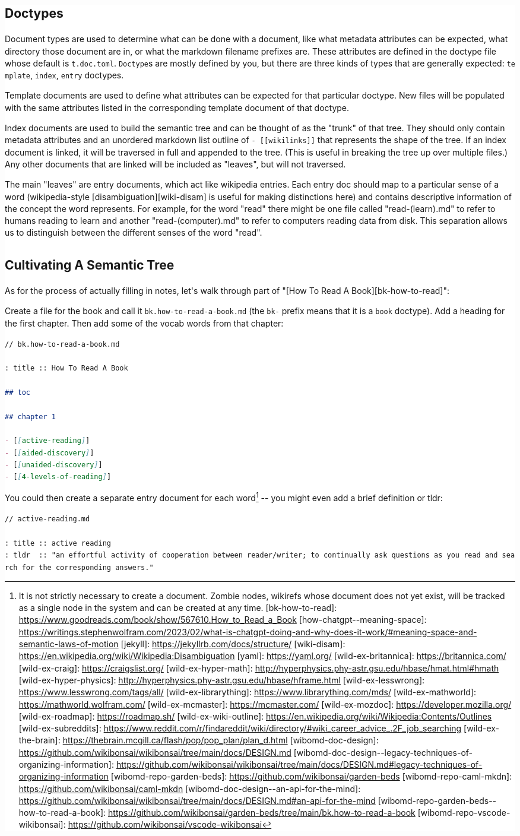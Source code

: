 ## Doctypes

Document types are used to determine what can be done with a document, like what metadata attributes can be expected, what directory those document are in, or what the markdown filename prefixes are. These attributes are defined in the doctype file whose default is `t.doc.toml`. `Doctype`s are mostly defined by you, but there are three kinds of types that are generally expected: `template`, `index`, `entry` doctypes.

Template documents are used to define what attributes can be expected for that particular doctype. New files will be populated with the same attributes listed in the corresponding template document of that doctype.

Index documents are used to build the semantic tree and can be thought of as the "trunk" of that tree. They should only contain metadata attributes and an unordered markdown list outline of `- [[wikilinks]]` that represents the shape of the tree. If an index document is linked, it will be traversed in full and appended to the tree. (This is useful in breaking the tree up over multiple files.) Any other documents that are linked will be included as "leaves", but will not traversed.

The main "leaves" are entry documents, which act like wikipedia entries. Each entry doc should map to a particular sense of a word (wikipedia-style [disambiguation][wiki-disam] is useful for making distinctions here) and contains descriptive information of the concept the word represents. For example, for the word "read" there might be one file called "read-(learn).md" to refer to humans reading to learn and another "read-(computer).md" to refer to computers reading data from disk. This separation allows us to distinguish between the different senses of the word "read".

## Cultivating A Semantic Tree

As for the process of actually filling in notes, let's walk through part of "[How To Read A Book][bk-how-to-read]":

Create a file for the book and call it `bk.how-to-read-a-book.md` (the `bk-` prefix means that it is a `book` doctype). Add a heading for the first chapter. Then add some of the vocab words from that chapter:

```markdown
// bk.how-to-read-a-book.md

: title :: How To Read A Book

## toc

## chapter 1

- [[active-reading]]
- [[aided-discovery]]
- [[unaided-discovery]]
- [[4-levels-of-reading]]

```

You could then create a separate entry document for each word[^zombie-node] -- you might even add a brief definition or tldr:

```markdown
// active-reading.md

: title :: active reading
: tldr  :: "an effortful activity of cooperation between reader/writer; to continually ask questions as you read and search for the corresponding answers."
```


[^iyow]: There are folks that say you should write everything "in your own words" and while this is an extraordinarily useful exercise, finding a good definition you want to integrate into your own knowledge is also good practice. That is what good ideas are for after all.
[^zombie-node]: It is not strictly necessary to create a document. Zombie nodes, wikirefs whose document does not yet exist, will be tracked as a single node in the system and can be created at any time.
[bk-how-to-read]: <https://www.goodreads.com/book/show/567610.How_to_Read_a_Book>
[how-chatgpt--meaning-space]: <https://writings.stephenwolfram.com/2023/02/what-is-chatgpt-doing-and-why-does-it-work/#meaning-space-and-semantic-laws-of-motion>
[jekyll]: <https://jekyllrb.com/docs/structure/>
[wiki-disam]: <https://en.wikipedia.org/wiki/Wikipedia:Disambiguation>
[yaml]: <https://yaml.org/>
[wild-ex-britannica]: <https://britannica.com/>
[wild-ex-craig]: <https://craigslist.org/>
[wild-ex-hyper-math]: <http://hyperphysics.phy-astr.gsu.edu/hbase/hmat.html#hmath>
[wild-ex-hyper-physics]: <http://hyperphysics.phy-astr.gsu.edu/hbase/hframe.html>
[wild-ex-lesswrong]: <https://www.lesswrong.com/tags/all/>
[wild-ex-librarything]: <https://www.librarything.com/mds/>
[wild-ex-mathworld]: <https://mathworld.wolfram.com/>
[wild-ex-mcmaster]: <https://mcmaster.com/>
[wild-ex-mozdoc]: <https://developer.mozilla.org/>
[wild-ex-roadmap]: <https://roadmap.sh/>
[wild-ex-wiki-outline]: <https://en.wikipedia.org/wiki/Wikipedia:Contents/Outlines>
[wild-ex-subreddits]: <https://www.reddit.com/r/findareddit/wiki/directory/#wiki_career_advice_.2F_job_searching>
[wild-ex-the-brain]: <https://thebrain.mcgill.ca/flash/pop/pop_plan/plan_d.html>
[wibomd-doc-design]: <https://github.com/wikibonsai/wikibonsai/tree/main/docs/DESIGN.md>
[wibomd-doc-design--legacy-techniques-of-organizing-information]: <https://github.com/wikibonsai/wikibonsai/tree/main/docs/DESIGN.md#legacy-techniques-of-organizing-information>
[wibomd-repo-garden-beds]: <https://github.com/wikibonsai/garden-beds>
[wibomd-repo-caml-mkdn]: <https://github.com/wikibonsai/caml-mkdn>
[wibomd-doc-design--an-api-for-the-mind]: <https://github.com/wikibonsai/wikibonsai/tree/main/docs/DESIGN.md#an-api-for-the-mind>
[wibomd-repo-garden-beds--how-to-read-a-book]: <https://github.com/wikibonsai/garden-beds/tree/main/bk.how-to-read-a-book>
[wibomd-repo-vscode-wikibonsai]: <https://github.com/wikibonsai/vscode-wikibonsai>